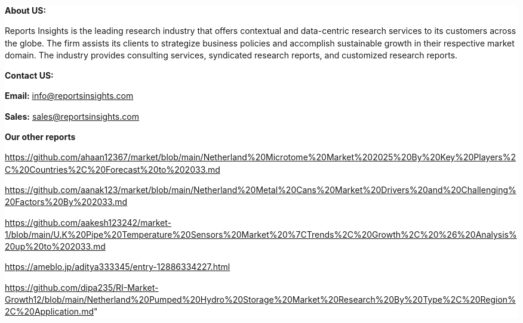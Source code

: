 <strong><strong>About US</strong>:</strong>

Reports Insights is the leading research industry that offers contextual and data-centric research services to its customers across the globe. The firm assists its clients to strategize business policies and accomplish sustainable growth in their respective market domain. The industry provides consulting services, syndicated research reports, and customized research reports.

<strong>Contact US:</strong>

<p class=""""><b>Email:</b> <a href=mailto:info@reportsinsights.com>info@reportsinsights.com</a></p>
<p class=""""><b>Sales:</b> <a href=mailto:sales@reportsinsights.com>sales@reportsinsights.com</a></p>

<strong>Our other reports</strong>

<a href=https://github.com/ahaan12367/market/blob/main/Netherland%20Microtome%20Market%202025%20By%20Key%20Players%2C%20Countries%2C%20Forecast%20to%202033.md>https://github.com/ahaan12367/market/blob/main/Netherland%20Microtome%20Market%202025%20By%20Key%20Players%2C%20Countries%2C%20Forecast%20to%202033.md</a>

<a href=https://github.com/aanak123/market/blob/main/Netherland%20Metal%20Cans%20Market%20Drivers%20and%20Challenging%20Factors%20By%202033.md>https://github.com/aanak123/market/blob/main/Netherland%20Metal%20Cans%20Market%20Drivers%20and%20Challenging%20Factors%20By%202033.md</a>

<a href=https://github.com/aakesh123242/market-1/blob/main/U.K%20Pipe%20Temperature%20Sensors%20Market%20%7CTrends%2C%20Growth%2C%20%26%20Analysis%20up%20to%202033.md>https://github.com/aakesh123242/market-1/blob/main/U.K%20Pipe%20Temperature%20Sensors%20Market%20%7CTrends%2C%20Growth%2C%20%26%20Analysis%20up%20to%202033.md</a>

<a href=https://ameblo.jp/aditya333345/entry-12886334227.html>https://ameblo.jp/aditya333345/entry-12886334227.html</a>

<a href=https://github.com/dipa235/RI-Market-Growth12/blob/main/Netherland%20Pumped%20Hydro%20Storage%20Market%20Research%20By%20Type%2C%20Region%2C%20Application.md>https://github.com/dipa235/RI-Market-Growth12/blob/main/Netherland%20Pumped%20Hydro%20Storage%20Market%20Research%20By%20Type%2C%20Region%2C%20Application.md</a>"
